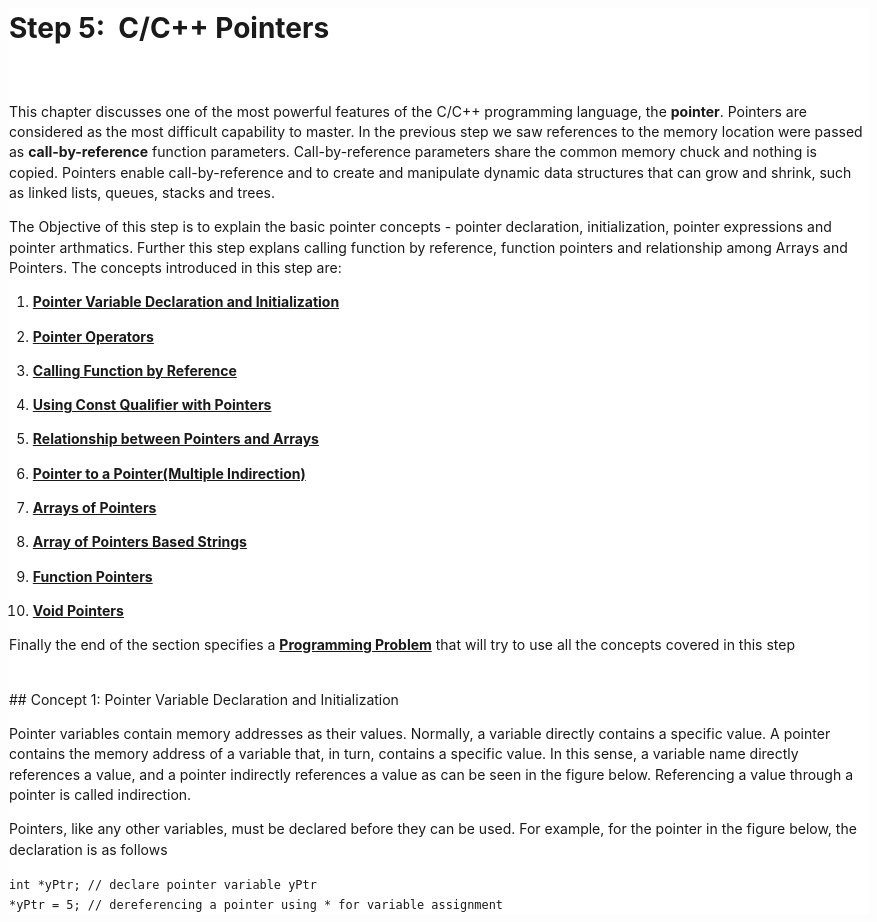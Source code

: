 # Step 5: &nbsp;C/C++ Pointers
</br>

This chapter discusses one of the most powerful features of the C/C++ programming language, the **pointer**. Pointers are considered as the most difficult capability to master. In the previous step we saw references to the memory location were passed  as **call-by-reference** function parameters. Call-by-reference parameters share the common memory chuck and nothing is copied. Pointers enable call-by-reference and to create and manipulate dynamic data structures that can grow and shrink, such as linked lists, queues, stacks and trees. 

The Objective of this step is to explain the basic pointer concepts - pointer declaration, initialization, pointer expressions and pointer arthmatics. Further this step explans calling function by reference, function pointers and relationship among Arrays and Pointers. The concepts introduced in this step are:

1. [**Pointer Variable Declaration and Initialization**](#ptr_var)

2. [**Pointer Operators**](#ptr_oper)

3. [**Calling Function by Reference**](#call_by_ref)

4. [**Using Const Qualifier with Pointers**](#const_ptr)

5. [**Relationship between Pointers and Arrays**](#ptr_and_array)

6. [**Pointer to a Pointer(Multiple Indirection)**](#ptr_to_ptr)

7. [**Arrays of Pointers**](#array_ptrs)

8. [**Array of Pointers Based Strings**](#array_strings)

9. [**Function Pointers**](#func_ptrs)

10. [**Void Pointers**](#void_ptrs)


Finally the end of the section specifies a [**Programming Problem**](#prog_problem) that will try to use all the concepts covered in this step 


</br>
<a name="ptr_var"/></a>
## Concept 1: Pointer Variable Declaration and Initialization
</br>

Pointer variables contain memory addresses as their values. Normally, a variable directly contains a specific value. A pointer contains the memory address of a variable that, in turn, contains a specific value. In this sense, a variable name directly references a value, and a pointer indirectly references a value as can be seen in the figure below. Referencing a value through a pointer is called indirection. 

Pointers, like any other variables, must be declared before they can be used. For example, for the pointer in the figure below, the declaration is as follows

	int *yPtr; // declare pointer variable yPtr
	*yPtr = 5; // dereferencing a pointer using * for variable assignment
